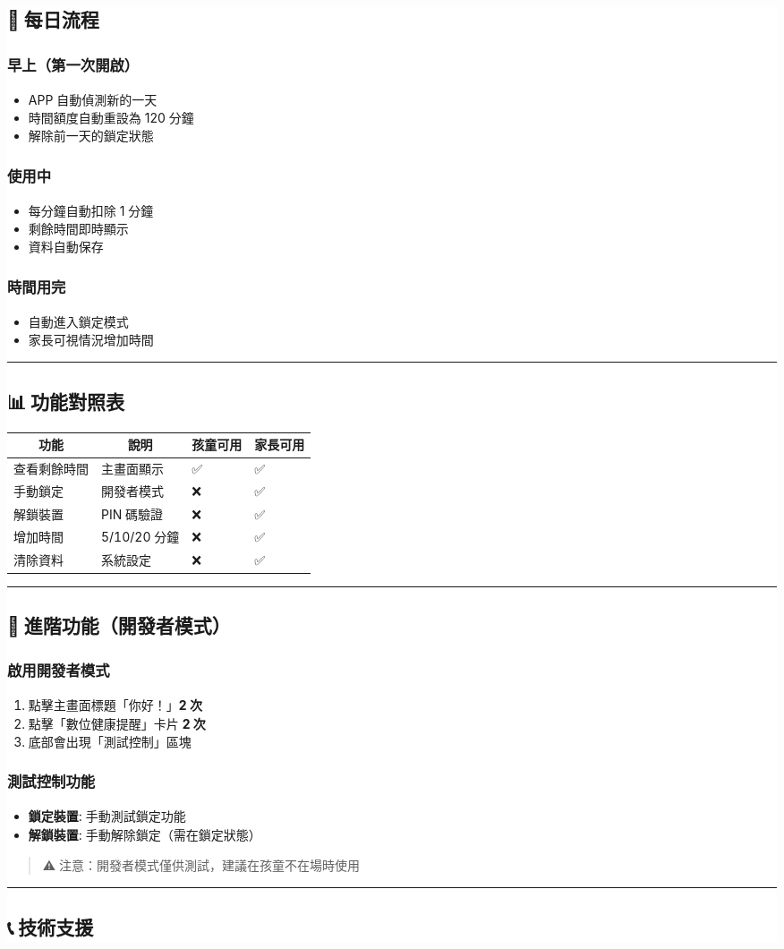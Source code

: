 
## 🔄 每日流程

### 早上（第一次開啟）
- APP 自動偵測新的一天
- 時間額度自動重設為 120 分鐘
- 解除前一天的鎖定狀態

### 使用中
- 每分鐘自動扣除 1 分鐘
- 剩餘時間即時顯示
- 資料自動保存

### 時間用完
- 自動進入鎖定模式
- 家長可視情況增加時間

---

## 📊 功能對照表

| 功能 | 說明 | 孩童可用 | 家長可用 |
|------|------|---------|---------|
| 查看剩餘時間 | 主畫面顯示 | ✅ | ✅ |
| 手動鎖定 | 開發者模式 | ❌ | ✅ |
| 解鎖裝置 | PIN 碼驗證 | ❌ | ✅ |
| 增加時間 | 5/10/20 分鐘 | ❌ | ✅ |
| 清除資料 | 系統設定 | ❌ | ✅ |

---

## 🚀 進階功能（開發者模式）

### 啟用開發者模式
1. 點擊主畫面標題「你好！」**2 次**
2. 點擊「數位健康提醒」卡片 **2 次**
3. 底部會出現「測試控制」區塊

### 測試控制功能
- **鎖定裝置**: 手動測試鎖定功能
- **解鎖裝置**: 手動解除鎖定（需在鎖定狀態）

> ⚠️ 注意：開發者模式僅供測試，建議在孩童不在場時使用

---

## 📞 技術支援
